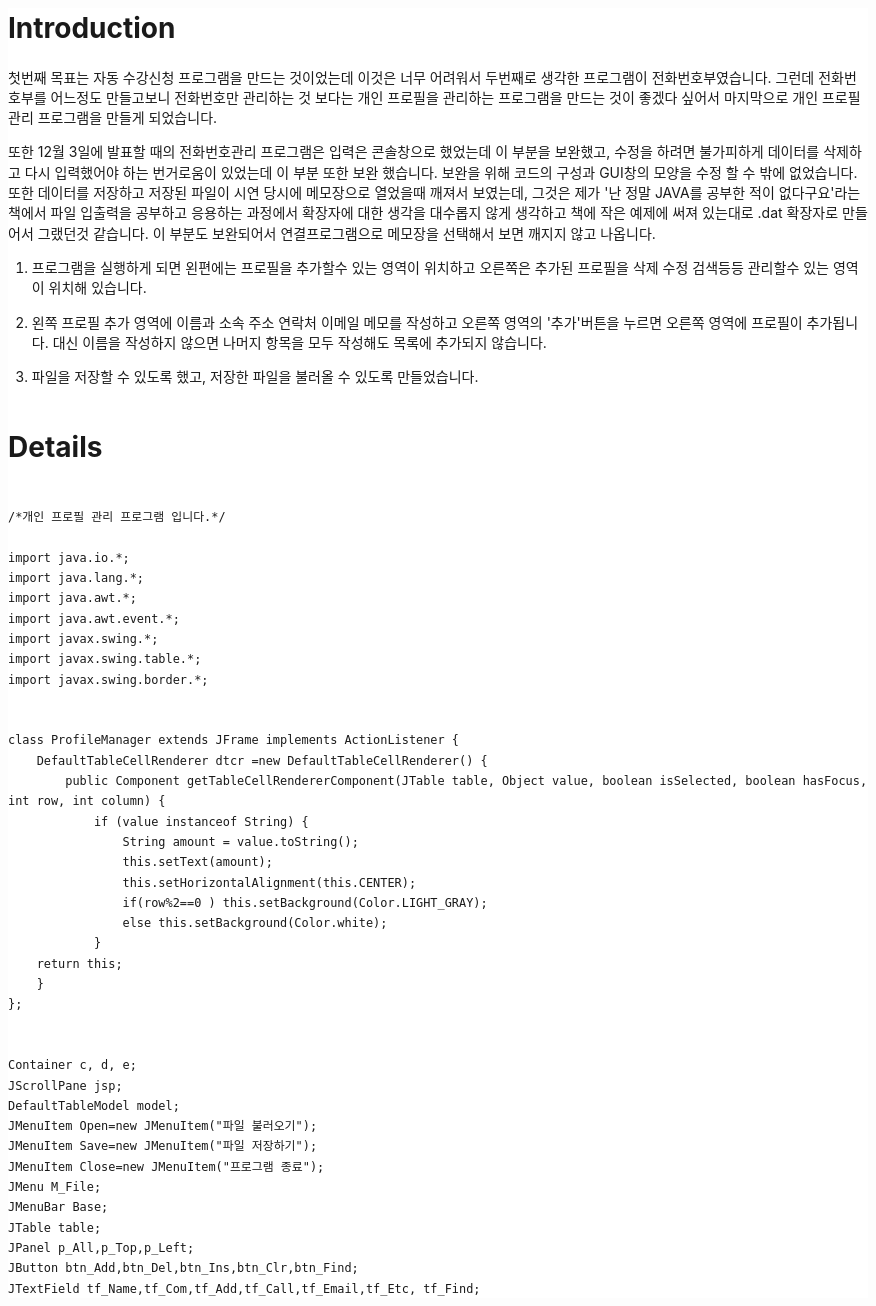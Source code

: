 # Introduction #

첫번째 목표는 자동 수강신청 프로그램을 만드는 것이었는데 이것은 너무 어려워서
두번째로 생각한 프로그램이 전화번호부였습니다.
그런데 전화번호부를 어느정도 만들고보니 전화번호만 관리하는 것 보다는 개인 프로필을 관리하는 프로그램을 만드는 것이 좋겠다 싶어서 마지막으로 개인 프로필 관리 프로그램을 만들게 되었습니다.

또한 12월 3일에 발표할 때의 전화번호관리 프로그램은 입력은 콘솔창으로 했었는데
이 부분을 보완했고, 수정을 하려면 불가피하게 데이터를 삭제하고 다시 입력했어야 하는 번거로움이 있었는데 이 부분 또한 보완 했습니다. 보완을 위해 코드의 구성과 GUI창의 모양을 수정 할 수 밖에 없었습니다. 또한 데이터를 저장하고 저장된 파일이 시연 당시에 메모장으로 열었을때 깨져서 보였는데, 그것은 제가 '난 정말 JAVA를 공부한 적이 없다구요'라는 책에서 파일 입출력을 공부하고 응용하는 과정에서 확장자에 대한 생각을 대수롭지 않게 생각하고 책에 작은 예제에 써져 있는대로 .dat 확장자로 만들어서 그랬던것 같습니다. 이 부분도 보완되어서 연결프로그램으로 메모장을 선택해서 보면 깨지지 않고 나옵니다.

1. 프로그램을 실행하게 되면 왼편에는 프로필을 추가할수 있는 영역이 위치하고 오른쪽은 추가된 프로필을 삭제 수정 검색등등 관리할수 있는 영역이 위치해 있습니다.

2. 왼쪽 프로필 추가 영역에 이름과 소속 주소 연락처 이메일 메모를 작성하고 오른쪽 영역의 '추가'버튼을 누르면 오른쪽 영역에 프로필이 추가됩니다. 대신 이름을 작성하지 않으면 나머지 항목을 모두 작성해도 목록에 추가되지 않습니다.

3. 파일을 저장할 수 있도록 했고, 저장한 파일을 불러올 수 있도록 만들었습니다.

# Details #
```

/*개인 프로필 관리 프로그램 입니다.*/

import java.io.*;
import java.lang.*;
import java.awt.*;
import java.awt.event.*;
import javax.swing.*;
import javax.swing.table.*;
import javax.swing.border.*;


class ProfileManager extends JFrame implements ActionListener {
	DefaultTableCellRenderer dtcr =new DefaultTableCellRenderer() {
		public Component getTableCellRendererComponent(JTable table, Object value, boolean isSelected, boolean hasFocus, int row, int column) {
			if (value instanceof String) {
				String amount = value.toString();
				this.setText(amount);
				this.setHorizontalAlignment(this.CENTER);
				if(row%2==0 ) this.setBackground(Color.LIGHT_GRAY);
				else this.setBackground(Color.white);
			}
	return this;
	}
};


Container c, d, e;
JScrollPane jsp;
DefaultTableModel model;
JMenuItem Open=new JMenuItem("파일 불러오기");
JMenuItem Save=new JMenuItem("파일 저장하기");
JMenuItem Close=new JMenuItem("프로그램 종료");
JMenu M_File;
JMenuBar Base;
JTable table;
JPanel p_All,p_Top,p_Left;
JButton btn_Add,btn_Del,btn_Ins,btn_Clr,btn_Find;
JTextField tf_Name,tf_Com,tf_Add,tf_Call,tf_Email,tf_Etc, tf_Find;

```